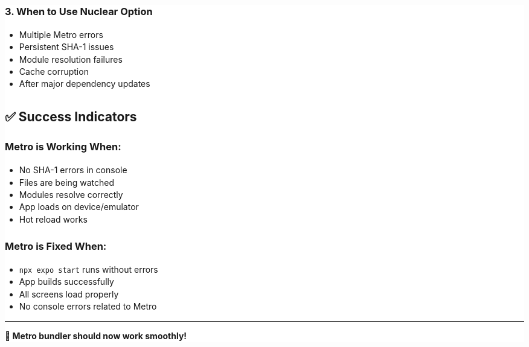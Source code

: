 ### **3. When to Use Nuclear Option**
- Multiple Metro errors
- Persistent SHA-1 issues
- Module resolution failures
- Cache corruption
- After major dependency updates

## ✅ Success Indicators

### **Metro is Working When:**
- No SHA-1 errors in console
- Files are being watched
- Modules resolve correctly
- App loads on device/emulator
- Hot reload works

### **Metro is Fixed When:**
- `npx expo start` runs without errors
- App builds successfully
- All screens load properly
- No console errors related to Metro

---

**🔧 Metro bundler should now work smoothly!**

